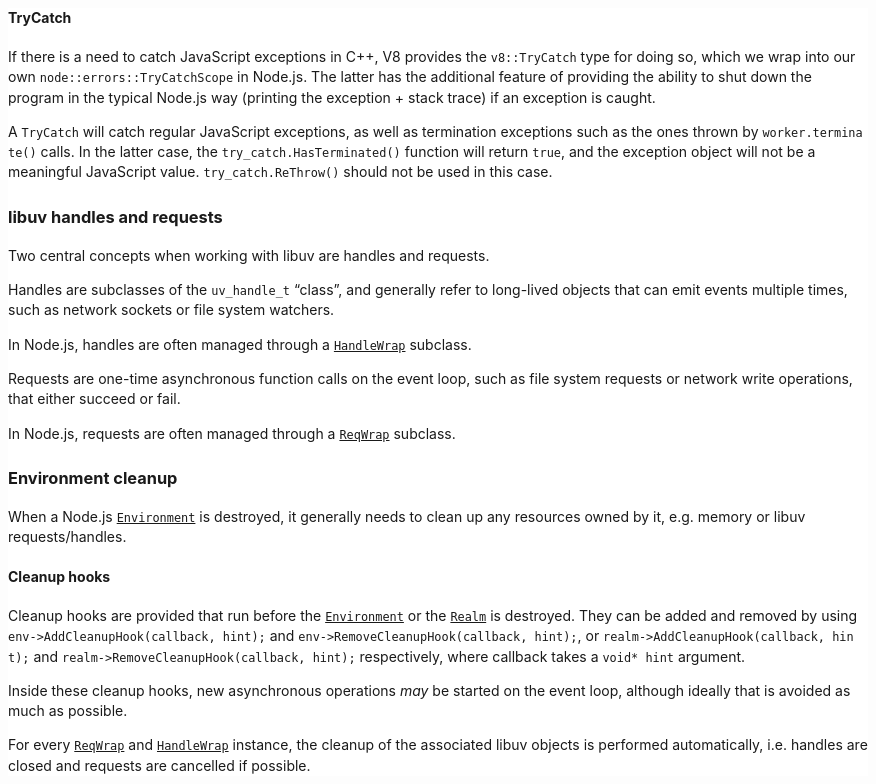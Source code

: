 ```cpp
```

#### TryCatch

If there is a need to catch JavaScript exceptions in C++, V8 provides the
`v8::TryCatch` type for doing so, which we wrap into our own
`node::errors::TryCatchScope` in Node.js. The latter has the additional feature
of providing the ability to shut down the program in the typical Node.js way
(printing the exception + stack trace) if an exception is caught.

A `TryCatch` will catch regular JavaScript exceptions, as well as termination
exceptions such as the ones thrown by `worker.terminate()` calls.
In the latter case, the `try_catch.HasTerminated()` function will return `true`,
and the exception object will not be a meaningful JavaScript value.
`try_catch.ReThrow()` should not be used in this case.

<a id="libuv-handles-and-requests"></a>

### libuv handles and requests

Two central concepts when working with libuv are handles and requests.

Handles are subclasses of the `uv_handle_t` “class”, and generally refer to
long-lived objects that can emit events multiple times, such as network sockets
or file system watchers.

In Node.js, handles are often managed through a [`HandleWrap`][] subclass.

Requests are one-time asynchronous function calls on the event loop, such as
file system requests or network write operations, that either succeed or fail.

In Node.js, requests are often managed through a [`ReqWrap`][] subclass.

### Environment cleanup

When a Node.js [`Environment`][] is destroyed, it generally needs to clean up
any resources owned by it, e.g. memory or libuv requests/handles.

<a id="cleanup-hooks"></a>

#### Cleanup hooks

Cleanup hooks are provided that run before the [`Environment`][] or the
[`Realm`][] is destroyed. They can be added and removed by using
`env->AddCleanupHook(callback, hint);` and
`env->RemoveCleanupHook(callback, hint);`, or
`realm->AddCleanupHook(callback, hint);` and
`realm->RemoveCleanupHook(callback, hint);` respectively, where callback takes
a `void* hint` argument.

Inside these cleanup hooks, new asynchronous operations _may_ be started on the
event loop, although ideally that is avoided as much as possible.

For every [`ReqWrap`][] and [`HandleWrap`][] instance, the cleanup of the
associated libuv objects is performed automatically, i.e. handles are closed
and requests are cancelled if possible.


[C++ coding style]: ../doc/contributing/cpp-style-guide.md
[Callback scopes]: #callback-scopes
[ECMAScript realm]: https://tc39.es/ecma262/#sec-code-realms
[JavaScript value handles]: #js-handles
[N-API]: https://nodejs.org/api/n-api.html
[Oilpan]: https://v8.dev/blog/oilpan-library
[Oilpan documentation in Chromium]: https://chromium.googlesource.com/v8/v8/+/main/include/cppgc/README.md
[`BaseObject`]: #baseobject
[`Context`]: #context
[`Environment`]: #environment
[`Global`]: #global-handles
[`HandleWrap`]: #handlewrap
[`IsolateData`]: #isolate-data
[`Isolate`]: #isolate
[`Local`]: #local-handles
[`MakeCallback()`]: #makecallback
[`MessagePort`]: https://nodejs.org/api/worker_threads.html#worker_threads_class_messageport
[`Realm`]: #realm
[`ReqWrap`]: #reqwrap
[`ShadowRealm`]: https://github.com/tc39/proposal-shadowrealm
[`async_hooks` module]: https://nodejs.org/api/async_hooks.html
[`async_wrap.h`]: async_wrap.h
[`base_object.h`]: base_object.h
[`handle_wrap.h`]: handle_wrap.h
[`memory_tracker.h`]: memory_tracker.h
[`req_wrap.h`]: req_wrap.h
[`util.h`]: util.h
[`v8.h` in Code Search]: https://cs.chromium.org/chromium/src/v8/include/v8.h
[`v8.h` in Node.js]: https://github.com/nodejs/node/blob/HEAD/deps/v8/include/v8.h
[`v8.h` in V8]: https://github.com/v8/v8/blob/HEAD/include/v8.h
[`v8::Local<T>`]: https://v8.github.io/api/head/classv8_1_1Local.html
[`vm` module]: https://nodejs.org/api/vm.html
[binding function]: #binding-functions
[cleanup hooks]: #cleanup-hooks
[event loop]: #event-loop
[exception handling]: #exception-handling
[fast API calls]: ../doc/contributing/adding-v8-fast-api.md
[internal field]: #internal-fields
[introduction for V8 embedders]: https://v8.dev/docs/embed
[libuv]: https://libuv.org/
[libuv handles]: #libuv-handles-and-requests
[libuv requests]: #libuv-handles-and-requests
[reference documentation for the libuv API]: http://docs.libuv.org/en/v1.x/
[unified heap design in Chromium]: https://docs.google.com/document/d/1Hs60Zx1WPJ_LUjGvgzt1OQ5Cthu-fG-zif-vquUH_8c/edit
